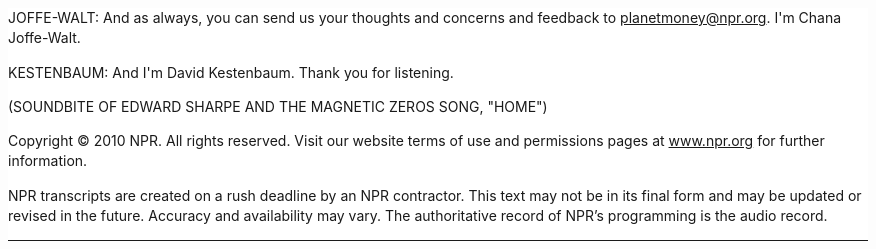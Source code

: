 JOFFE-WALT: And as always, you can send us your thoughts and concerns and feedback to planetmoney@npr.org. I'm Chana Joffe-Walt.

KESTENBAUM: And I'm David Kestenbaum. Thank you for listening.

(SOUNDBITE OF EDWARD SHARPE AND THE MAGNETIC ZEROS SONG, "HOME")

Copyright © 2010 NPR. All rights reserved. Visit our website terms of use and permissions pages at www.npr.org for further information.

NPR transcripts are created on a rush deadline by an NPR contractor. This text may not be in its final form and may be updated or revised in the future. Accuracy and availability may vary. The authoritative record of NPR’s programming is the audio record.

----
